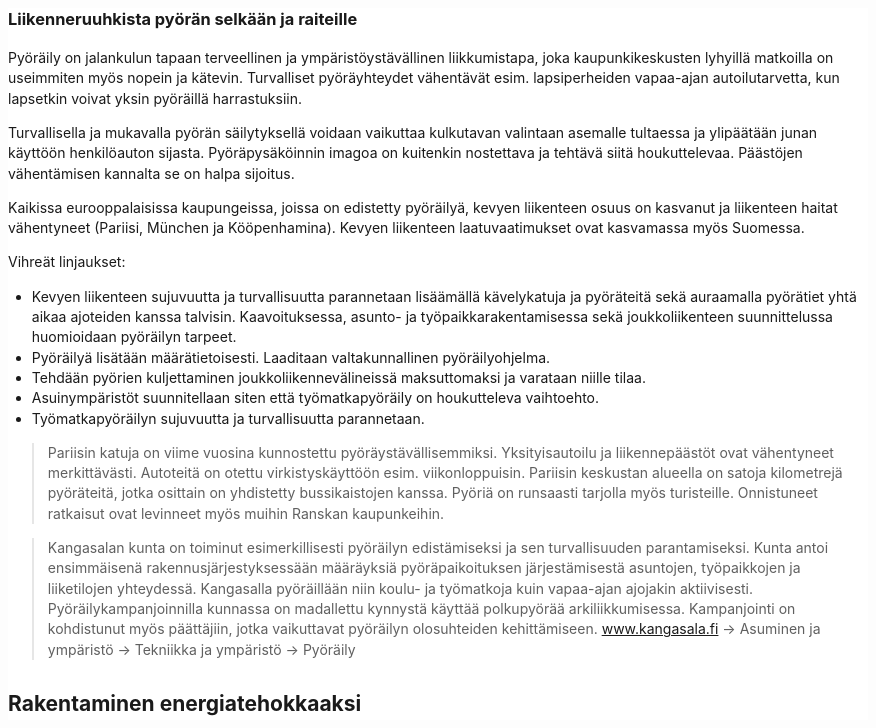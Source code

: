 
### Liikenneruuhkista pyörän selkään ja raiteille


Pyöräily on jalankulun tapaan terveellinen ja ympäristöystävällinen
liikkumistapa, joka kaupunkikeskusten lyhyillä matkoilla on useimmiten myös
nopein ja kätevin. Turvalliset pyöräyhteydet vähentävät esim. lapsiperheiden
vapaa-ajan autoilutarvetta, kun lapsetkin voivat yksin pyöräillä harrastuksiin.


Turvallisella ja mukavalla pyörän säilytyksellä voidaan vaikuttaa kulkutavan
valintaan asemalle tultaessa ja ylipäätään junan käyttöön henkilöauton sijasta.
Pyöräpysäköinnin imagoa on kuitenkin nostettava ja tehtävä siitä houkuttelevaa.
Päästöjen vähentämisen kannalta se on halpa sijoitus.


Kaikissa eurooppalaisissa kaupungeissa, joissa on edistetty pyöräilyä, kevyen
liikenteen osuus on kasvanut ja liikenteen haitat vähentyneet (Pariisi, München
ja Kööpenhamina). Kevyen liikenteen laatuvaatimukset ovat kasvamassa myös
Suomessa.


Vihreät linjaukset:


* Kevyen liikenteen sujuvuutta ja turvallisuutta parannetaan lisäämällä kävelykatuja ja pyöräteitä sekä auraamalla pyörätiet yhtä aikaa ajoteiden kanssa talvisin. Kaavoituksessa, asunto- ja työpaikkarakentamisessa sekä joukkoliikenteen suunnittelussa huomioidaan pyöräilyn tarpeet.
* Pyöräilyä lisätään määrätietoisesti. Laaditaan valtakunnallinen pyöräilyohjelma.
* Tehdään pyörien kuljettaminen joukkoliikennevälineissä maksuttomaksi ja varataan niille tilaa.
* Asuinympäristöt suunnitellaan siten että työmatkapyöräily on houkutteleva vaihtoehto.
* Työmatkapyöräilyn sujuvuutta ja turvallisuutta parannetaan.



> Pariisin katuja on viime vuosina kunnostettu pyöräystävällisemmiksi.
> Yksityisautoilu ja liikennepäästöt ovat vähentyneet merkittävästi. Autoteitä on
> otettu virkistyskäyttöön esim. viikonloppuisin. Pariisin keskustan alueella on
> satoja kilometrejä pyöräteitä, jotka osittain on yhdistetty bussikaistojen
> kanssa. Pyöriä on runsaasti tarjolla myös turisteille. Onnistuneet ratkaisut
> ovat levinneet myös muihin Ranskan kaupunkeihin.
> 
> 



> Kangasalan kunta on toiminut esimerkillisesti pyöräilyn edistämiseksi ja sen
> turvallisuuden parantamiseksi. Kunta antoi ensimmäisenä rakennusjärjestyksessään
> määräyksiä pyöräpaikoituksen järjestämisestä asuntojen, työpaikkojen ja
> liiketilojen yhteydessä. Kangasalla pyöräillään niin koulu- ja työmatkoja kuin
> vapaa-ajan ajojakin aktiivisesti. Pyöräilykampanjoinnilla kunnassa on madallettu
> kynnystä käyttää polkupyörää arkiliikkumisessa. Kampanjointi on kohdistunut myös
> päättäjiin, jotka vaikuttavat pyöräilyn olosuhteiden kehittämiseen.
> www.kangasala.fi -> Asuminen ja ympäristö -> Tekniikka ja ympäristö -> Pyöräily
> 
> 


## Rakentaminen energiatehokkaaksi
